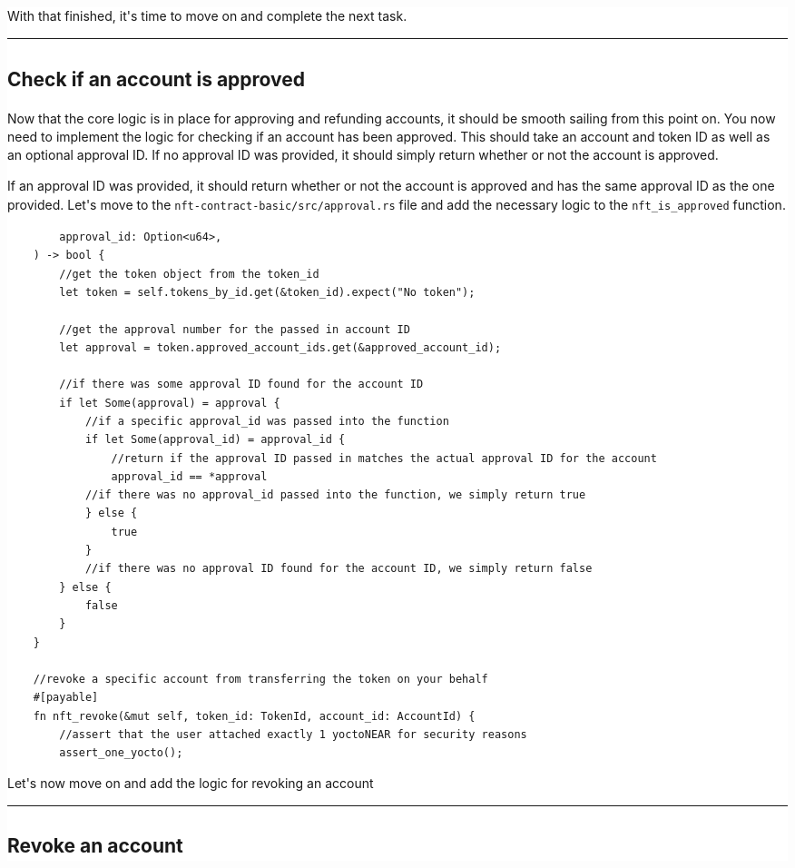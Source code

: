 With that finished, it's time to move on and complete the next task.

---

## Check if an account is approved

Now that the core logic is in place for approving and refunding accounts, it should be smooth sailing from this point on. You now need to implement the logic for checking if an account has been approved. This should take an account and token ID as well as an optional approval ID. If no approval ID was provided, it should simply return whether or not the account is approved.

If an approval ID was provided, it should return whether or not the account is approved and has the same approval ID as the one provided. Let's move to the `nft-contract-basic/src/approval.rs` file and add the necessary logic to the `nft_is_approved` function.

```
        approval_id: Option<u64>,
    ) -> bool {
        //get the token object from the token_id
        let token = self.tokens_by_id.get(&token_id).expect("No token");

        //get the approval number for the passed in account ID
        let approval = token.approved_account_ids.get(&approved_account_id);

        //if there was some approval ID found for the account ID
        if let Some(approval) = approval {
            //if a specific approval_id was passed into the function
            if let Some(approval_id) = approval_id {
                //return if the approval ID passed in matches the actual approval ID for the account
                approval_id == *approval
            //if there was no approval_id passed into the function, we simply return true
            } else {
                true
            }
            //if there was no approval ID found for the account ID, we simply return false
        } else {
            false
        }
    }

    //revoke a specific account from transferring the token on your behalf
    #[payable]
    fn nft_revoke(&mut self, token_id: TokenId, account_id: AccountId) {
        //assert that the user attached exactly 1 yoctoNEAR for security reasons
        assert_one_yocto();
```

Let's now move on and add the logic for revoking an account

---

## Revoke an account
